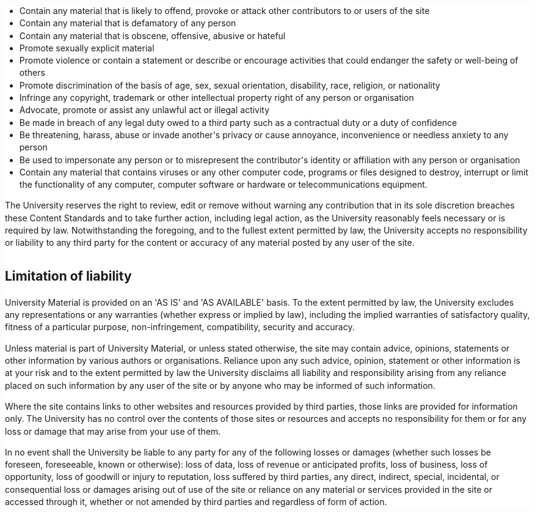 * Contain any material that is likely to offend, provoke or attack other contributors to or users of the site
* Contain any material that is defamatory of any person
* Contain any material that is obscene, offensive, abusive or hateful
* Promote sexually explicit material
* Promote violence or contain a statement or describe or encourage activities that could endanger the safety or well-being of others
* Promote discrimination of the basis of age, sex, sexual orientation, disability, race, religion, or nationality
* Infringe any copyright, trademark or other intellectual property right of any person or organisation
* Advocate, promote or assist any unlawful act or illegal activity
* Be made in breach of any legal duty owed to a third party such as a contractual duty or a duty of confidence
* Be threatening, harass, abuse or invade another's privacy or cause annoyance, inconvenience or needless anxiety to any person
* Be used to impersonate any person or to misrepresent the contributor's identity or affiliation with any person or organisation
* Contain any material that contains viruses or any other computer code, programs or files designed to destroy, interrupt or limit the functionality of any computer, computer software or hardware or telecommunications equipment.

The University reserves the right to review, edit or remove without warning any contribution that in its sole discretion breaches these Content Standards and to take further action, including legal action, as the University reasonably feels necessary or is required by law. Notwithstanding the foregoing, and to the fullest extent permitted by law, the University accepts no responsibility or liability to any third party for the content or accuracy of any material posted by any user of the site.

Limitation of liability
-----------------------

University Material is provided on an 'AS IS' and 'AS AVAILABLE' basis. To the extent permitted by law, the University excludes any representations or any warranties (whether express or implied by law), including the implied warranties of satisfactory quality, fitness of a particular purpose, non-infringement, compatibility, security and accuracy.

Unless material is part of University Material, or unless stated otherwise, the site may contain advice, opinions, statements or other information by various authors or organisations. Reliance upon any such advice, opinion, statement or other information is at your risk and to the extent permitted by law the University disclaims all liability and responsibility arising from any reliance placed on such information by any user of the site or by anyone who may be informed of such information.

Where the site contains links to other websites and resources provided by third parties, those links are provided for information only. The University has no control over the contents of those sites or resources and accepts no responsibility for them or for any loss or damage that may arise from your use of them.

In no event shall the University be liable to any party for any of the following losses or damages (whether such losses be foreseen, foreseeable, known or otherwise): loss of data, loss of revenue or anticipated profits, loss of business, loss of opportunity, loss of goodwill or injury to reputation, loss suffered by third parties, any direct, indirect, special, incidental, or consequential loss or damages arising out of use of the site or reliance on any material or services provided in the site or accessed through it, whether or not amended by third parties and regardless of form of action.

